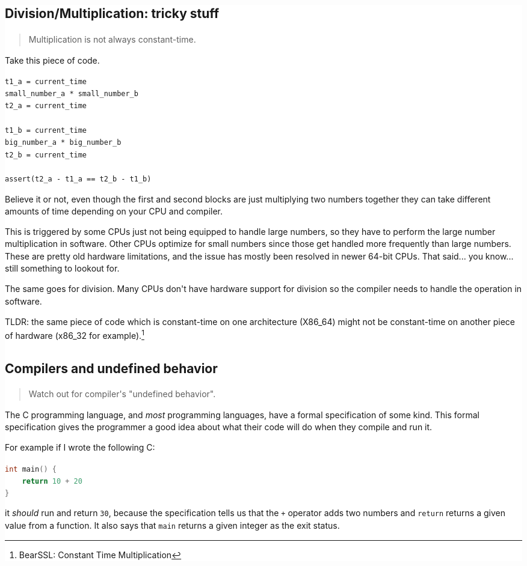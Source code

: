 ## Division/Multiplication: tricky stuff

> Multiplication is not always constant-time.

Take this piece of code.

``` text
t1_a = current_time
small_number_a * small_number_b
t2_a = current_time

t1_b = current_time
big_number_a * big_number_b
t2_b = current_time

assert(t2_a - t1_a == t2_b - t1_b)
```

Believe it or not, even though the first and second blocks are just
multiplying two numbers together they can take different amounts of time
depending on your CPU and compiler.

This is triggered by some CPUs just not being equipped to handle large
numbers, so they have to perform the large number multiplication in
software. Other CPUs optimize for small numbers since those get handled
more frequently than large numbers. These are pretty old hardware
limitations, and the issue has mostly been resolved in newer 64-bit
CPUs. That said... you know... still something to lookout for.

The same goes for division. Many CPUs don't have hardware support for
division so the compiler needs to handle the operation in software.

TLDR: the same piece of code which is constant-time on one architecture
(X86_64) might not be constant-time on another piece of hardware (x86_32
for example).[^5]

## Compilers and undefined behavior

> Watch out for compiler's "undefined behavior".

The C programming language, and *most* programming languages, have a
formal specification of some kind. This formal specification gives the
programmer a good idea about what their code will do when they compile
and run it.

For example if I wrote the following C:

``` c
int main() {
    return 10 + 20
}
```

it *should* run and return `30`, because the specification tells us that
the `+` operator adds two numbers and `return` returns a given value
from a function. It also says that `main` returns a given integer as the
exit status.


[^1]: Remote Timing Attacks are Pratical; David Brumley, Dan Boneh;
[^2]: Remote Timing Attacks are Pratical; David Brumley, Dan Boneh;
[^3]: Chosen Plaintext: A beginner's guide to contant-time cryptography;
[^4]: As Sonic the Hedgehog always says, Gotta Go Fast!
[^5]: BearSSL: Constant Time Multiplication
[^6]: Cryptography Coding Standards: Coding rules;
[^7]: Chosen Plaintext: A beginner's guide to contant-time cryptography;
[^8]: Dude, is my code constant-time? Oscar Reparaz, josep Balasch,
[^9]: Veryfying Constnat-Time Implementations, via Usenix;
[^10]: Lucky Thirteen attack on TLS CBC Adam langley via ImperialViolet;
[^11]: BearSSL: Constant Time Multiplication
[^12]: BearSSL: Why Consant-Time Crypto?
[^13]: Remote Timing Attacks are Pratical; David Brumley, Dan Boneh;
[^14]: Chosen Plaintext: A beginner's guide to contant-time
[^15]: A Lesson In Timing Attacks (or, Don't use
[^16]: Checking that functions are constant-time with Valgrind; Adam
[^17]: Lucky Thirteen attack on TLS CBC Adam langley via ImperialViolet;
[^18]: Cryptography Coding Standards: Coding rules;
[^19]: Veryfying Constnat-Time Implementations, via Usenix;
[^20]: Dude, is my code constant-time? Oscar Reparaz, josep Balasch,